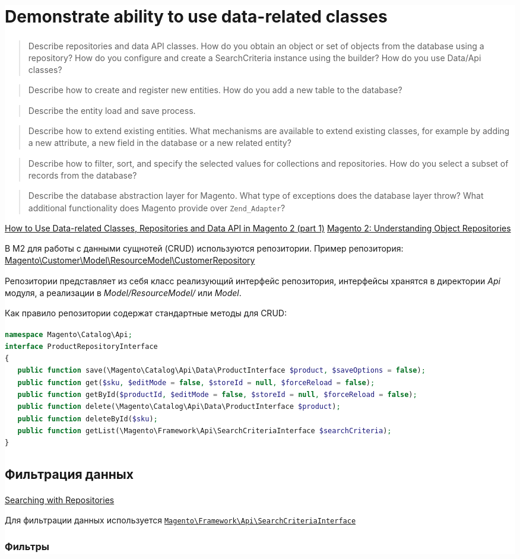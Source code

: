 # Demonstrate ability to use data-related classes

>Describe repositories and data API classes. How do you obtain an object or set of objects from the database using a repository? How do you configure and create a SearchCriteria instance using the builder? How do you use Data/Api classes?

>Describe how to create and register new entities. How do you add a new table to the database?

>Describe the entity load and save process.

>Describe how to extend existing entities. What mechanisms are available to extend existing classes, for example by adding a new attribute, a new field in the database or a new related entity?

>Describe how to filter, sort, and specify the selected values for collections and repositories. How do you select a subset of records from the database?

>Describe the database abstraction layer for Magento. What type of exceptions does the database layer throw? What additional functionality does Magento provide over `Zend_Adapter`?

[How to Use Data-related Classes, Repositories and Data API in Magento 2 (part 1)](https://belvg.com/blog/how-to-use-data-related-classes-repositories-and-data-api-in-magento-2.html)
[Magento 2: Understanding Object Repositories](https://alanstorm.com/magento_2_understanding_object_repositories/)


В M2 для работы с данными сущнотей (CRUD) используются репозитории. Пример репозитория: [Magento\Customer\Model\ResourceModel\CustomerRepository](https://github.com/magento/magento2/blob/2.4/app/code/Magento/Customer/Model/ResourceModel/CustomerRepository.php)

Репозитории представляет из себя класс реализующий интерфейс репозитория, интерфейсы хранятся в директории _Api_ модуля, а реализации в _Model/ResourceModel/_ или _Model_.

Как правило репозитории содержат стандартные методы для CRUD:
```php
namespace Magento\Catalog\Api;
interface ProductRepositoryInterface
{
   public function save(\Magento\Catalog\Api\Data\ProductInterface $product, $saveOptions = false);
   public function get($sku, $editMode = false, $storeId = null, $forceReload = false);
   public function getById($productId, $editMode = false, $storeId = null, $forceReload = false);
   public function delete(\Magento\Catalog\Api\Data\ProductInterface $product);
   public function deleteById($sku);
   public function getList(\Magento\Framework\Api\SearchCriteriaInterface $searchCriteria);
}
```

## Фильтрация данных

[Searching with Repositories](https://devdocs.magento.com/guides/v2.4/extension-dev-guide/searching-with-repositories.html)

Для фильтрации данных используется [`Magento\Framework\Api\SearchCriteriaInterface`](https://github.com/magento/magento2/blob/2.4/lib/internal/Magento/Framework/Api/SearchCriteriaInterface.php)

### Фильтры
